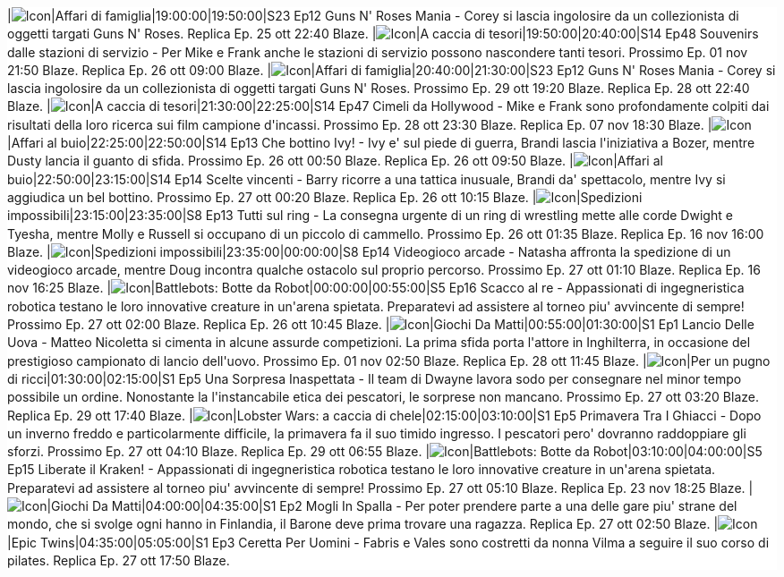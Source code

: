 |![Icon](https://guidatv.sky.it/uuid/6c5fd6b4-4bdc-4838-a253-d8e246cac745/cover?md5ChecksumParam=d7b63b6e4df4eab289797aa54d26c79a)|Affari di famiglia|19:00:00|19:50:00|S23 Ep12 Guns N&#039; Roses Mania - Corey si lascia ingolosire da un collezionista di oggetti targati Guns N&#039; Roses. Replica Ep. 25 ott 22:40 Blaze.
|![Icon](https://guidatv.sky.it/uuid/f01eb813-8874-422c-aac9-7cce61a262da/cover?md5ChecksumParam=9b2ee8716aa71c8743177a3d370d8b73)|A caccia di tesori|19:50:00|20:40:00|S14 Ep48 Souvenirs dalle stazioni di servizio - Per Mike e Frank anche le stazioni di servizio possono nascondere tanti tesori. Prossimo Ep. 01 nov 21:50 Blaze. Replica Ep. 26 ott 09:00 Blaze.
|![Icon](https://guidatv.sky.it/uuid/6c5fd6b4-4bdc-4838-a253-d8e246cac745/cover?md5ChecksumParam=d7b63b6e4df4eab289797aa54d26c79a)|Affari di famiglia|20:40:00|21:30:00|S23 Ep12 Guns N&#039; Roses Mania - Corey si lascia ingolosire da un collezionista di oggetti targati Guns N&#039; Roses. Prossimo Ep. 29 ott 19:20 Blaze. Replica Ep. 28 ott 22:40 Blaze.
|![Icon](https://guidatv.sky.it/uuid/6a7b7993-ff54-460f-8e2c-51f34fbe8174/cover?md5ChecksumParam=9b2ee8716aa71c8743177a3d370d8b73)|A caccia di tesori|21:30:00|22:25:00|S14 Ep47 Cimeli da Hollywood - Mike e Frank sono profondamente colpiti dai risultati della loro ricerca sui film campione d&#039;incassi. Prossimo Ep. 28 ott 23:30 Blaze. Replica Ep. 07 nov 18:30 Blaze.
|![Icon](https://guidatv.sky.it/uuid/abf3fd4f-dfee-4621-bb7f-b32625436b45/cover?md5ChecksumParam=4dd2a68d983723e0878cf4a41b50a434)|Affari al buio|22:25:00|22:50:00|S14 Ep13 Che bottino Ivy! - Ivy e&#039; sul piede di guerra, Brandi lascia l&#039;iniziativa a Bozer, mentre Dusty lancia il guanto di sfida. Prossimo Ep. 26 ott 00:50 Blaze. Replica Ep. 26 ott 09:50 Blaze.
|![Icon](https://guidatv.sky.it/uuid/abf3fd4f-dfee-4621-bb7f-b32625436b45/cover?md5ChecksumParam=4dd2a68d983723e0878cf4a41b50a434)|Affari al buio|22:50:00|23:15:00|S14 Ep14 Scelte vincenti - Barry ricorre a una tattica inusuale, Brandi da&#039; spettacolo, mentre Ivy si aggiudica un bel bottino. Prossimo Ep. 27 ott 00:20 Blaze. Replica Ep. 26 ott 10:15 Blaze.
|![Icon](https://guidatv.sky.it/uuid/e7e7d049-5ad1-4ce1-a06a-b13bde39f0ce/cover?md5ChecksumParam=7168d1974beb715d66b8e21d21b9a17f)|Spedizioni impossibili|23:15:00|23:35:00|S8 Ep13 Tutti sul ring - La consegna urgente di un ring di wrestling mette alle corde Dwight e Tyesha, mentre Molly e Russell si occupano di un piccolo di cammello. Prossimo Ep. 26 ott 01:35 Blaze. Replica Ep. 16 nov 16:00 Blaze.
|![Icon](https://guidatv.sky.it/uuid/e7e7d049-5ad1-4ce1-a06a-b13bde39f0ce/cover?md5ChecksumParam=7168d1974beb715d66b8e21d21b9a17f)|Spedizioni impossibili|23:35:00|00:00:00|S8 Ep14 Videogioco arcade - Natasha affronta la spedizione di un videogioco arcade, mentre Doug incontra qualche ostacolo sul proprio percorso. Prossimo Ep. 27 ott 01:10 Blaze. Replica Ep. 16 nov 16:25 Blaze.
|![Icon](https://guidatv.sky.it/uuid/645f5619-45bd-48d3-8b8d-4f80e482af23/cover?md5ChecksumParam=2b1c2a1ae23e781030e6dc3a63c0df80)|Battlebots: Botte da Robot|00:00:00|00:55:00|S5 Ep16 Scacco al re - Appassionati di ingegneristica robotica testano le loro innovative creature in un&#039;arena spietata. Preparatevi ad assistere al torneo piu&#039; avvincente di sempre! Prossimo Ep. 27 ott 02:00 Blaze. Replica Ep. 26 ott 10:45 Blaze.
|![Icon](https://guidatv.sky.it/uuid/488e4d65-0b33-42e8-be6f-5a040fe2969d/cover?md5ChecksumParam=612a0d62811cd4837c16c889585a2036)|Giochi Da Matti|00:55:00|01:30:00|S1 Ep1 Lancio Delle Uova - Matteo Nicoletta si cimenta in alcune assurde competizioni. La prima sfida porta l&#039;attore in Inghilterra, in occasione del prestigioso campionato di lancio dell&#039;uovo. Prossimo Ep. 01 nov 02:50 Blaze. Replica Ep. 28 ott 11:45 Blaze.
|![Icon](https://guidatv.sky.it/uuid/89c03276-228d-4d5e-9a40-7dbb1774d005/cover?md5ChecksumParam=fd470d3f9ddf7f024fbca7ad5ab8f142)|Per un pugno di ricci|01:30:00|02:15:00|S1 Ep5 Una Sorpresa Inaspettata - Il team di Dwayne lavora sodo per consegnare nel minor tempo possibile un ordine. Nonostante la l&#039;instancabile etica dei pescatori, le sorprese non mancano. Prossimo Ep. 27 ott 03:20 Blaze. Replica Ep. 29 ott 17:40 Blaze.
|![Icon](https://guidatv.sky.it/uuid/2059c76f-003e-4763-8b87-c320c3ccf675/cover?md5ChecksumParam=cf8cd0f3ab9a09983039a63ea8122d5d)|Lobster Wars: a caccia di chele|02:15:00|03:10:00|S1 Ep5 Primavera Tra I Ghiacci - Dopo un inverno freddo e particolarmente difficile, la primavera fa il suo timido ingresso. I pescatori pero&#039; dovranno raddoppiare gli sforzi. Prossimo Ep. 27 ott 04:10 Blaze. Replica Ep. 29 ott 06:55 Blaze.
|![Icon](https://guidatv.sky.it/uuid/49b6e1ce-7e23-40ed-81af-d643e3b88ce7/cover?md5ChecksumParam=2b1c2a1ae23e781030e6dc3a63c0df80)|Battlebots: Botte da Robot|03:10:00|04:00:00|S5 Ep15 Liberate il Kraken! - Appassionati di ingegneristica robotica testano le loro innovative creature in un&#039;arena spietata. Preparatevi ad assistere al torneo piu&#039; avvincente di sempre! Prossimo Ep. 27 ott 05:10 Blaze. Replica Ep. 23 nov 18:25 Blaze.
|![Icon](https://guidatv.sky.it/uuid/b85d141a-e8f9-4b56-b84c-c53354fb4d5c/cover?md5ChecksumParam=612a0d62811cd4837c16c889585a2036)|Giochi Da Matti|04:00:00|04:35:00|S1 Ep2 Mogli In Spalla - Per poter prendere parte a una delle gare piu&#039; strane del mondo, che si svolge ogni hanno in Finlandia, il Barone deve prima trovare una ragazza. Replica Ep. 27 ott 02:50 Blaze.
|![Icon](https://guidatv.sky.it/uuid/d322ad86-69e5-4ebc-bd57-59d430b5441e/cover?md5ChecksumParam=8184078fe5e79a2de62ce50b725eaa3e)|Epic Twins|04:35:00|05:05:00|S1 Ep3 Ceretta Per Uomini - Fabris e Vales sono costretti da nonna Vilma a seguire il suo corso di pilates. Replica Ep. 27 ott 17:50 Blaze.